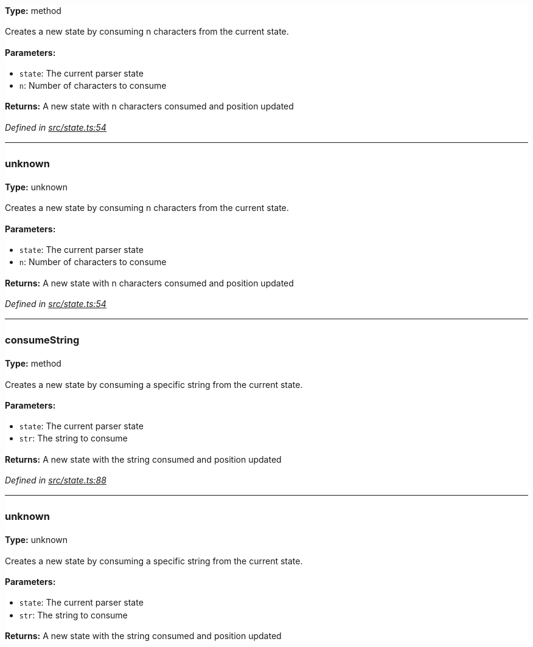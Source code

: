 **Type:** method

Creates a new state by consuming n characters from the current state.

**Parameters:**

- `state`: The current parser state
- `n`: Number of characters to consume

**Returns:** A new state with n characters consumed and position updated

*Defined in [src/state.ts:54](src/state.ts#L54)*

---

### unknown

**Type:** unknown

Creates a new state by consuming n characters from the current state.

**Parameters:**

- `state`: The current parser state
- `n`: Number of characters to consume

**Returns:** A new state with n characters consumed and position updated

*Defined in [src/state.ts:54](src/state.ts#L54)*

---

### consumeString

**Type:** method

Creates a new state by consuming a specific string from the current state.

**Parameters:**

- `state`: The current parser state
- `str`: The string to consume

**Returns:** A new state with the string consumed and position updated

*Defined in [src/state.ts:88](src/state.ts#L88)*

---

### unknown

**Type:** unknown

Creates a new state by consuming a specific string from the current state.

**Parameters:**

- `state`: The current parser state
- `str`: The string to consume

**Returns:** A new state with the string consumed and position updated
